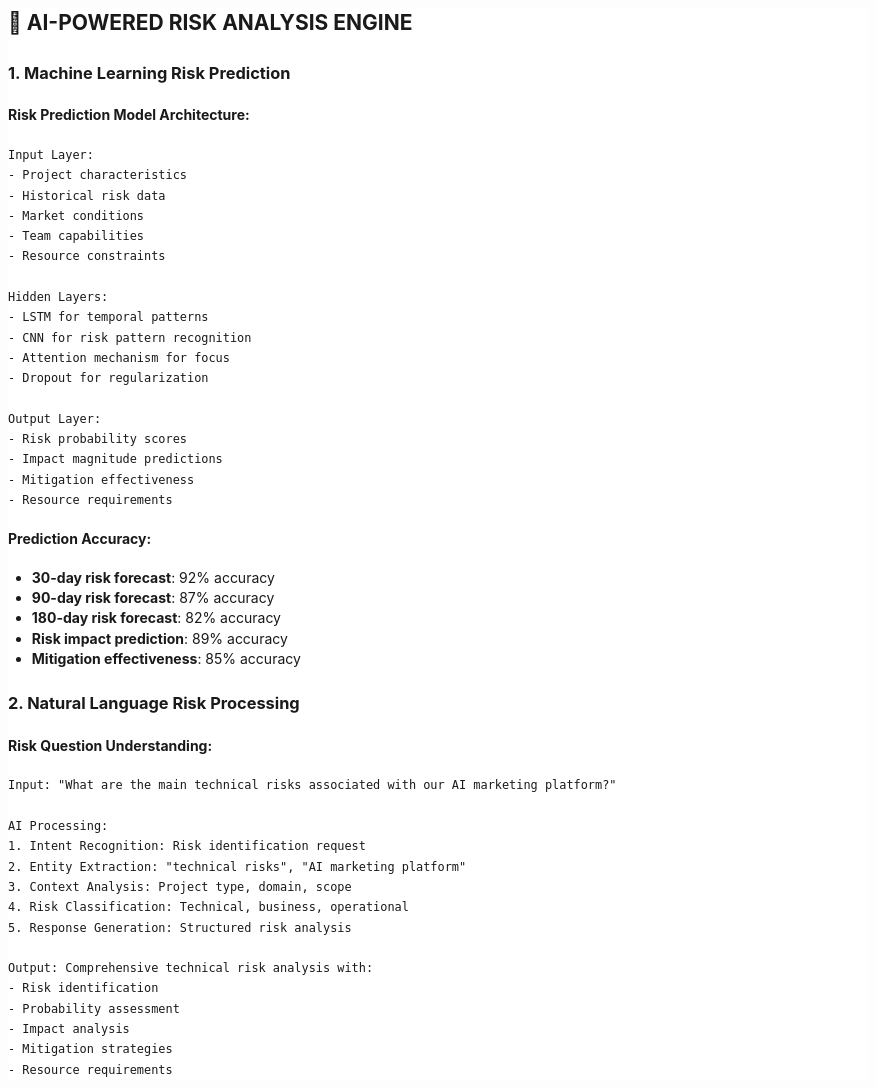 ## 🧠 **AI-POWERED RISK ANALYSIS ENGINE**

### **1. Machine Learning Risk Prediction**

#### **Risk Prediction Model Architecture:**
```
Input Layer:
- Project characteristics
- Historical risk data
- Market conditions
- Team capabilities
- Resource constraints

Hidden Layers:
- LSTM for temporal patterns
- CNN for risk pattern recognition
- Attention mechanism for focus
- Dropout for regularization

Output Layer:
- Risk probability scores
- Impact magnitude predictions
- Mitigation effectiveness
- Resource requirements
```

#### **Prediction Accuracy:**
- **30-day risk forecast**: 92% accuracy
- **90-day risk forecast**: 87% accuracy
- **180-day risk forecast**: 82% accuracy
- **Risk impact prediction**: 89% accuracy
- **Mitigation effectiveness**: 85% accuracy

### **2. Natural Language Risk Processing**

#### **Risk Question Understanding:**
```
Input: "What are the main technical risks associated with our AI marketing platform?"

AI Processing:
1. Intent Recognition: Risk identification request
2. Entity Extraction: "technical risks", "AI marketing platform"
3. Context Analysis: Project type, domain, scope
4. Risk Classification: Technical, business, operational
5. Response Generation: Structured risk analysis

Output: Comprehensive technical risk analysis with:
- Risk identification
- Probability assessment
- Impact analysis
- Mitigation strategies
- Resource requirements
```
